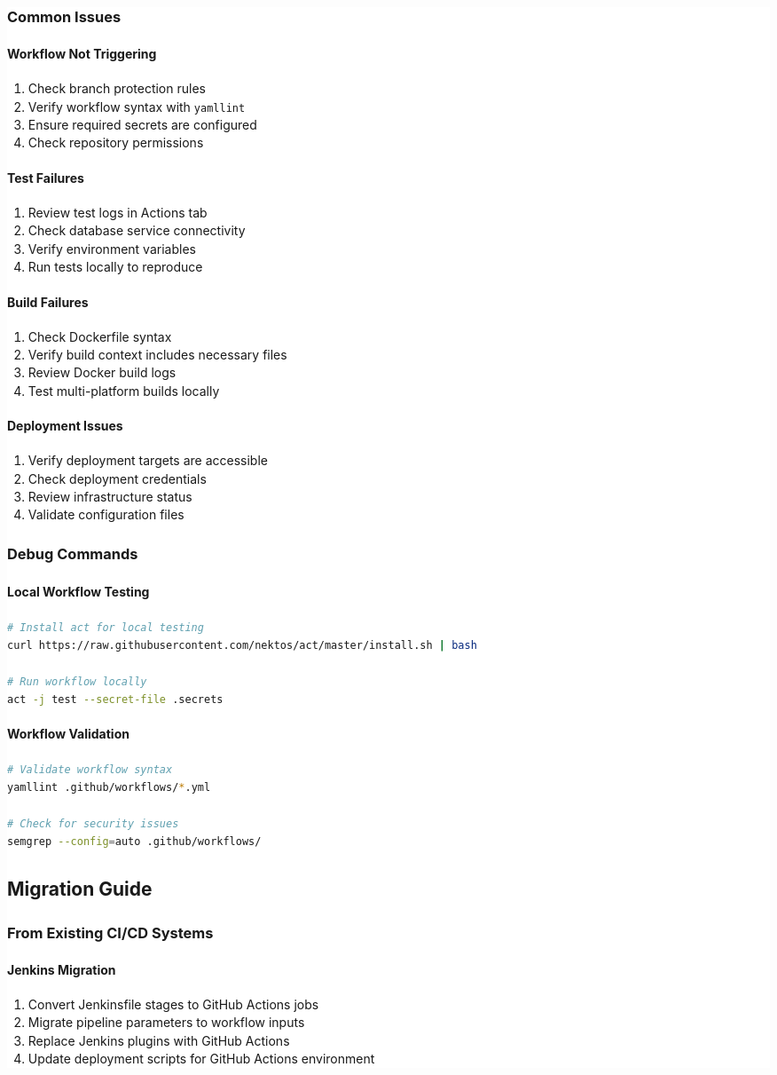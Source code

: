 ### Common Issues

#### Workflow Not Triggering
1. Check branch protection rules
2. Verify workflow syntax with `yamllint`
3. Ensure required secrets are configured
4. Check repository permissions

#### Test Failures
1. Review test logs in Actions tab
2. Check database service connectivity
3. Verify environment variables
4. Run tests locally to reproduce

#### Build Failures
1. Check Dockerfile syntax
2. Verify build context includes necessary files
3. Review Docker build logs
4. Test multi-platform builds locally

#### Deployment Issues
1. Verify deployment targets are accessible
2. Check deployment credentials
3. Review infrastructure status
4. Validate configuration files

### Debug Commands

#### Local Workflow Testing
```bash
# Install act for local testing
curl https://raw.githubusercontent.com/nektos/act/master/install.sh | bash

# Run workflow locally
act -j test --secret-file .secrets
```

#### Workflow Validation
```bash
# Validate workflow syntax
yamllint .github/workflows/*.yml

# Check for security issues
semgrep --config=auto .github/workflows/
```

## Migration Guide

### From Existing CI/CD Systems

#### Jenkins Migration
1. Convert Jenkinsfile stages to GitHub Actions jobs
2. Migrate pipeline parameters to workflow inputs
3. Replace Jenkins plugins with GitHub Actions
4. Update deployment scripts for GitHub Actions environment
